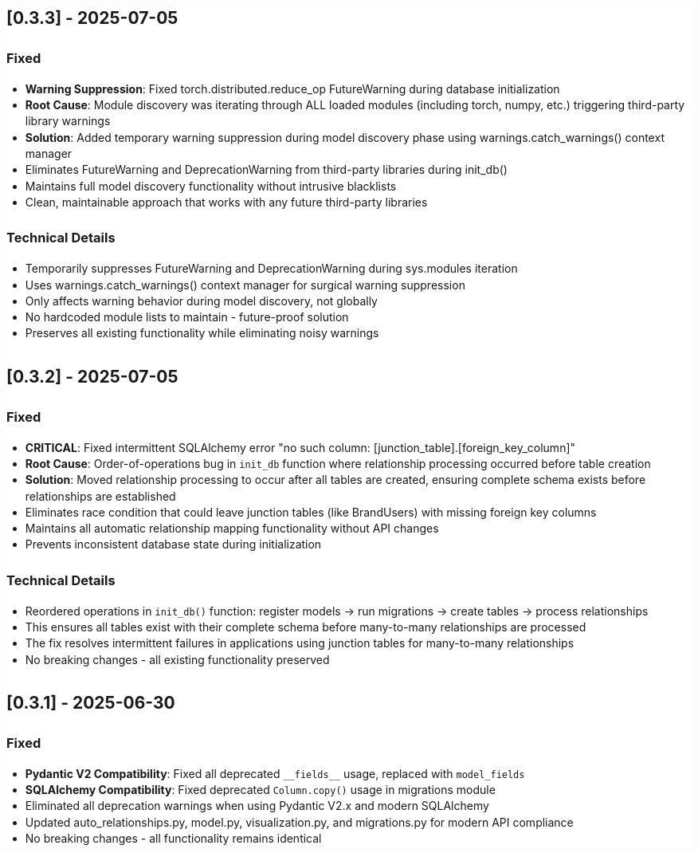 ## [0.3.3] - 2025-07-05

### Fixed
- **Warning Suppression**: Fixed torch.distributed.reduce_op FutureWarning during database initialization
- **Root Cause**: Module discovery was iterating through ALL loaded modules (including torch, numpy, etc.) triggering third-party library warnings
- **Solution**: Added temporary warning suppression during model discovery phase using warnings.catch_warnings() context manager
- Eliminates FutureWarning and DeprecationWarning from third-party libraries during init_db()
- Maintains full model discovery functionality without intrusive blacklists
- Clean, maintainable approach that works with any future third-party libraries

### Technical Details
- Temporarily suppresses FutureWarning and DeprecationWarning during sys.modules iteration
- Uses warnings.catch_warnings() context manager for surgical warning suppression
- Only affects warning behavior during model discovery, not globally
- No hardcoded module lists to maintain - future-proof solution
- Preserves all existing functionality while eliminating noisy warnings

## [0.3.2] - 2025-07-05

### Fixed
- **CRITICAL**: Fixed intermittent SQLAlchemy error "no such column: [junction_table].[foreign_key_column]"
- **Root Cause**: Order-of-operations bug in `init_db` function where relationship processing occurred before table creation
- **Solution**: Moved relationship processing to occur after all tables are created, ensuring complete schema exists before relationships are established
- Eliminates race condition that could leave junction tables (like BrandUsers) with missing foreign key columns
- Maintains all automatic relationship mapping functionality without API changes
- Prevents inconsistent database state during initialization

### Technical Details
- Reordered operations in `init_db()` function: register models → run migrations → create tables → process relationships
- This ensures all tables exist with their complete schema before many-to-many relationships are processed
- The fix resolves intermittent failures in applications using junction tables for many-to-many relationships
- No breaking changes - all existing functionality preserved

## [0.3.1] - 2025-06-30

### Fixed
- **Pydantic V2 Compatibility**: Fixed all deprecated `__fields__` usage, replaced with `model_fields`
- **SQLAlchemy Compatibility**: Fixed deprecated `Column.copy()` usage in migrations module
- Eliminated all deprecation warnings when using Pydantic V2.x and modern SQLAlchemy
- Updated auto_relationships.py, model.py, visualization.py, and migrations.py for modern API compliance
- No breaking changes - all functionality remains identical
